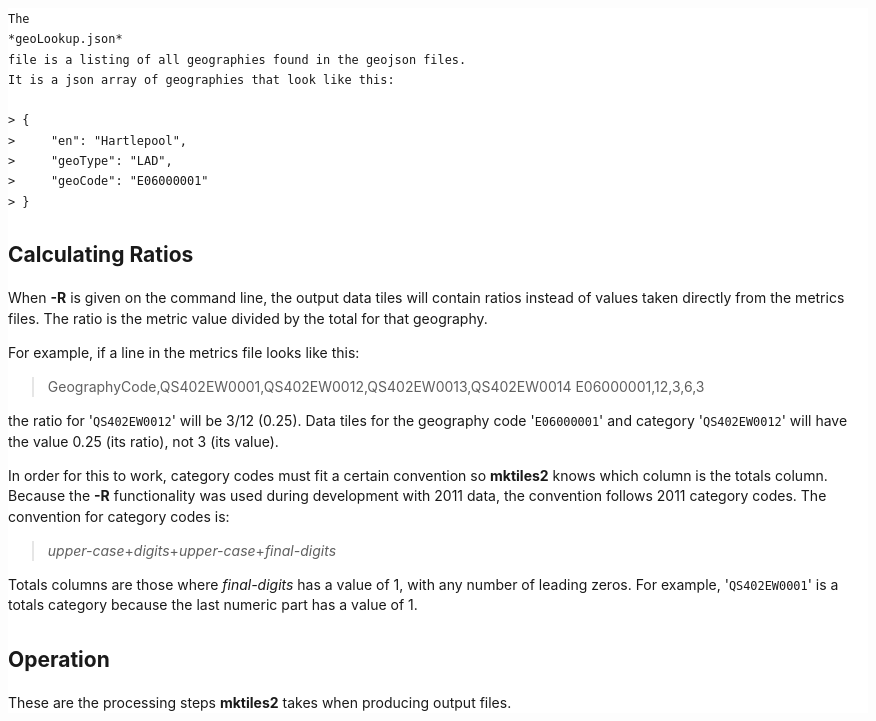 	The
	*geoLookup.json*
	file is a listing of all geographies found in the geojson files.
	It is a json array of geographies that look like this:

	> {
	>     "en": "Hartlepool",
	>     "geoType": "LAD",
	>     "geoCode": "E06000001"
	> }

## Calculating Ratios

When
**-R**
is given on the command line, the output data tiles will contain ratios instead of values taken directly from the metrics files.
The ratio is the metric value divided by the total for that geography.

For example, if a line in the metrics file looks like this:

> GeographyCode,QS402EW0001,QS402EW0012,QS402EW0013,QS402EW0014
> E06000001,12,3,6,3

the ratio for
'`QS402EW0012`'
will be 3/12 (0.25).
Data tiles for the geography code
'`E06000001`'
and category
'`QS402EW0012`'
will have the value 0.25 (its ratio), not 3 (its value).

In order for this to work, category codes must fit a certain convention so
**mktiles2**
knows which column is the totals column.
Because the
**-R**
functionality was used during development with 2011 data, the convention follows 2011 category codes.
The convention for category codes is:

> *upper-case*+*digits*+*upper-case*+*final-digits*

Totals columns are those where
*final-digits*
has a value of 1, with any number of leading zeros.
For example,
'`QS402EW0001`'
is a totals category because the last numeric part has a value of 1.

## Operation

These are the processing steps
**mktiles2**
takes when producing output files.
